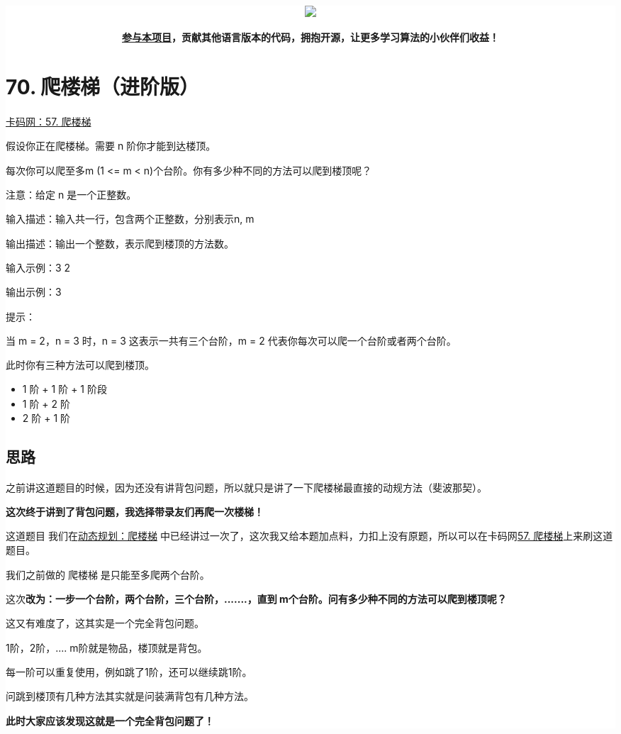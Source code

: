 <p align="center">
<a href="https://programmercarl.com/other/xunlianying.html" target="_blank">
  <img src="../pics/训练营.png" width="1000"/>
</a>
<p align="center"><strong><a href="https://mp.weixin.qq.com/s/tqCxrMEU-ajQumL1i8im9A">参与本项目</a>，贡献其他语言版本的代码，拥抱开源，让更多学习算法的小伙伴们收益！</strong></p>

# 70. 爬楼梯（进阶版）

[卡码网：57. 爬楼梯](https://kamacoder.com/problempage.php?pid=1067)

假设你正在爬楼梯。需要 n 阶你才能到达楼顶。

每次你可以爬至多m (1 <= m < n)个台阶。你有多少种不同的方法可以爬到楼顶呢？

注意：给定 n 是一个正整数。 

输入描述：输入共一行，包含两个正整数，分别表示n, m 

输出描述：输出一个整数，表示爬到楼顶的方法数。 

输入示例：3 2 

输出示例：3 

提示： 

当 m = 2，n = 3 时，n = 3 这表示一共有三个台阶，m = 2 代表你每次可以爬一个台阶或者两个台阶。

此时你有三种方法可以爬到楼顶。

* 1 阶 + 1 阶 + 1 阶段
* 1 阶 + 2 阶
* 2 阶 + 1 阶


## 思路

之前讲这道题目的时候，因为还没有讲背包问题，所以就只是讲了一下爬楼梯最直接的动规方法（斐波那契）。

**这次终于讲到了背包问题，我选择带录友们再爬一次楼梯！**

这道题目 我们在[动态规划：爬楼梯](https://programmercarl.com/0070.爬楼梯.html) 中已经讲过一次了，这次我又给本题加点料，力扣上没有原题，所以可以在卡码网[57. 爬楼梯](https://kamacoder.com/problempage.php?pid=1067)上来刷这道题目。

我们之前做的 爬楼梯 是只能至多爬两个台阶。

这次**改为：一步一个台阶，两个台阶，三个台阶，.......，直到 m个台阶。问有多少种不同的方法可以爬到楼顶呢？**

这又有难度了，这其实是一个完全背包问题。

1阶，2阶，.... m阶就是物品，楼顶就是背包。

每一阶可以重复使用，例如跳了1阶，还可以继续跳1阶。

问跳到楼顶有几种方法其实就是问装满背包有几种方法。

**此时大家应该发现这就是一个完全背包问题了！**
